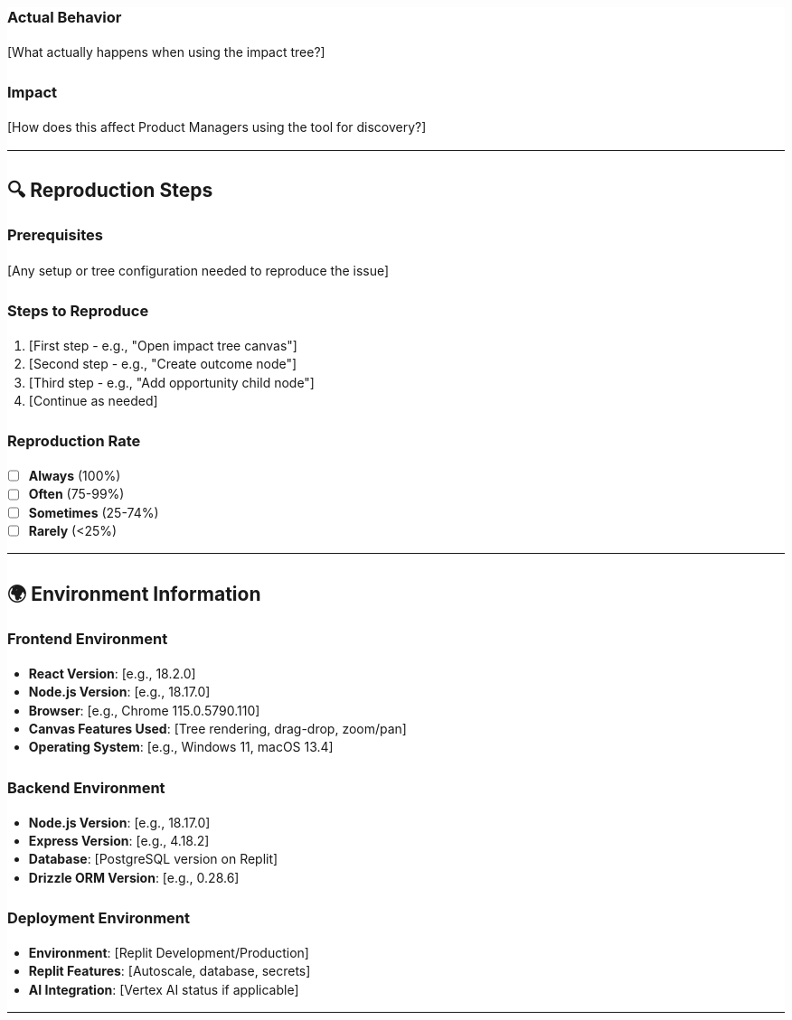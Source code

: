 ### **Actual Behavior**
[What actually happens when using the impact tree?]

### **Impact**
[How does this affect Product Managers using the tool for discovery?]

---

## 🔍 **Reproduction Steps**

### **Prerequisites**
[Any setup or tree configuration needed to reproduce the issue]

### **Steps to Reproduce**
1. [First step - e.g., "Open impact tree canvas"]
2. [Second step - e.g., "Create outcome node"]
3. [Third step - e.g., "Add opportunity child node"]
4. [Continue as needed]

### **Reproduction Rate**
- [ ] **Always** (100%)
- [ ] **Often** (75-99%)
- [ ] **Sometimes** (25-74%)
- [ ] **Rarely** (<25%)

---

## 🌍 **Environment Information**

### **Frontend Environment**
- **React Version**: [e.g., 18.2.0]
- **Node.js Version**: [e.g., 18.17.0]
- **Browser**: [e.g., Chrome 115.0.5790.110]
- **Canvas Features Used**: [Tree rendering, drag-drop, zoom/pan]
- **Operating System**: [e.g., Windows 11, macOS 13.4]

### **Backend Environment**
- **Node.js Version**: [e.g., 18.17.0]
- **Express Version**: [e.g., 4.18.2]
- **Database**: [PostgreSQL version on Replit]
- **Drizzle ORM Version**: [e.g., 0.28.6]

### **Deployment Environment**
- **Environment**: [Replit Development/Production]
- **Replit Features**: [Autoscale, database, secrets]
- **AI Integration**: [Vertex AI status if applicable]

---
